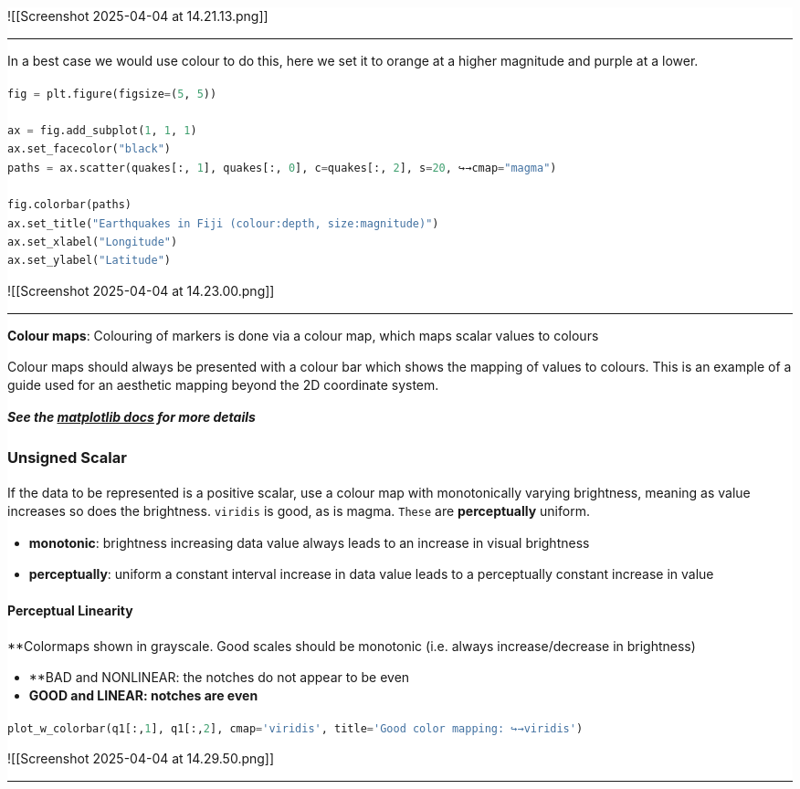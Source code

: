 ![[Screenshot 2025-04-04 at 14.21.13.png]]

---

In a best case we would use colour to do this, here we set it to orange at a higher magnitude and purple at a lower.

```python
fig = plt.figure(figsize=(5, 5))

ax = fig.add_subplot(1, 1, 1)
ax.set_facecolor("black")
paths = ax.scatter(quakes[:, 1], quakes[:, 0], c=quakes[:, 2], s=20, ↪→cmap="magma")

fig.colorbar(paths)
ax.set_title("Earthquakes in Fiji (colour:depth, size:magnitude)") 
ax.set_xlabel("Longitude")
ax.set_ylabel("Latitude")
```

![[Screenshot 2025-04-04 at 14.23.00.png]]

---

**Colour maps**: Colouring of markers is done via a colour map, which maps scalar values to colours

Colour maps should always be presented with a colour bar which shows the mapping of values to colours. This is an example of a guide used for an aesthetic mapping beyond the 2D coordinate system.

***See the [matplotlib docs](https://matplotlib.org/stable/users/explain/colors/colormaps.html) for more details***

### Unsigned Scalar

If the data to be represented is a positive scalar, use a colour map with monotonically varying brightness, meaning as value increases so does the brightness. `viridis` is good, as is magma. `These` are **perceptually** uniform.

 - **monotonic**: brightness increasing data value always leads to an increase in visual brightness
 
 - **perceptually**: uniform a constant interval increase in data value leads to a perceptually constant increase in value

#### Perceptual Linearity

**Colormaps shown in grayscale. Good scales should be monotonic (i.e. always increase/decrease in brightness)

- **BAD and NONLINEAR: the notches do not appear to be even 
- **GOOD and LINEAR: notches are even**

```python
plot_w_colorbar(q1[:,1], q1[:,2], cmap='viridis', title='Good color mapping: ↪→viridis')
```

![[Screenshot 2025-04-04 at 14.29.50.png]]

---